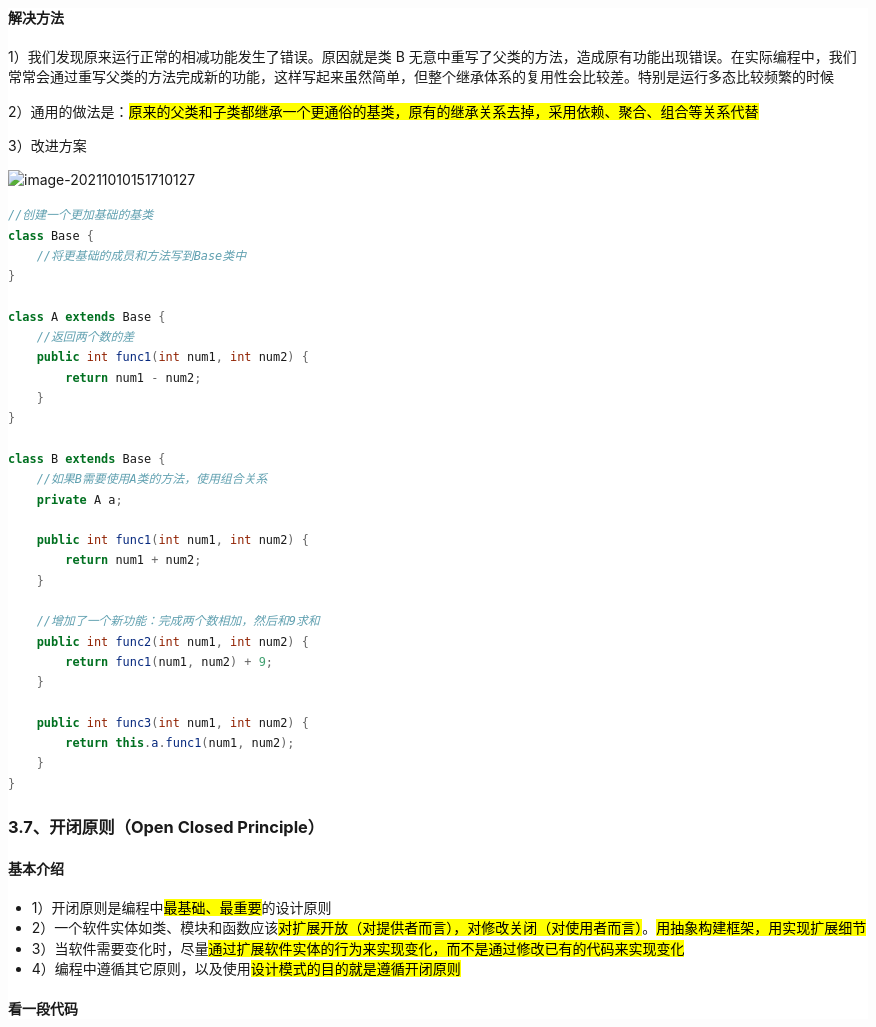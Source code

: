 #### 解决方法

1）我们发现原来运行正常的相减功能发生了错误。原因就是类 B 无意中重写了父类的方法，造成原有功能出现错误。在实际编程中，我们常常会通过重写父类的方法完成新的功能，这样写起来虽然简单，但整个继承体系的复用性会比较差。特别是运行多态比较频繁的时候

2）通用的做法是：<mark>原来的父类和子类都继承一个更通俗的基类，原有的继承关系去掉，采用依赖、聚合、组合等关系代替</mark>

3）改进方案

![image-20211010151710127](https://i.loli.net/2021/10/10/RCdgm9QWfl2Gr6o.png)

```java
//创建一个更加基础的基类
class Base {
    //将更基础的成员和方法写到Base类中
}

class A extends Base {
    //返回两个数的差
    public int func1(int num1, int num2) {
        return num1 - num2;
    }
}

class B extends Base {
    //如果B需要使用A类的方法，使用组合关系
    private A a;

    public int func1(int num1, int num2) {
        return num1 + num2;
    }

    //增加了一个新功能：完成两个数相加，然后和9求和
    public int func2(int num1, int num2) {
        return func1(num1, num2) + 9;
    }

    public int func3(int num1, int num2) {
        return this.a.func1(num1, num2);
    }
}
```

### 3.7、开闭原则（Open Closed Principle）

#### 基本介绍

- 1）开闭原则是编程中<mark>最基础、最重要</mark>的设计原则
- 2）一个软件实体如类、模块和函数应该<mark>对扩展开放（对提供者而言），对修改关闭（对使用者而言）</mark>。<mark>用抽象构建框架，用实现扩展细节</mark>
- 3）当软件需要变化时，尽量<mark>通过扩展软件实体的行为来实现变化，而不是通过修改已有的代码来实现变化</mark>
- 4）编程中遵循其它原则，以及使用<mark>设计模式的目的就是遵循开闭原则</mark>

#### 看一段代码

